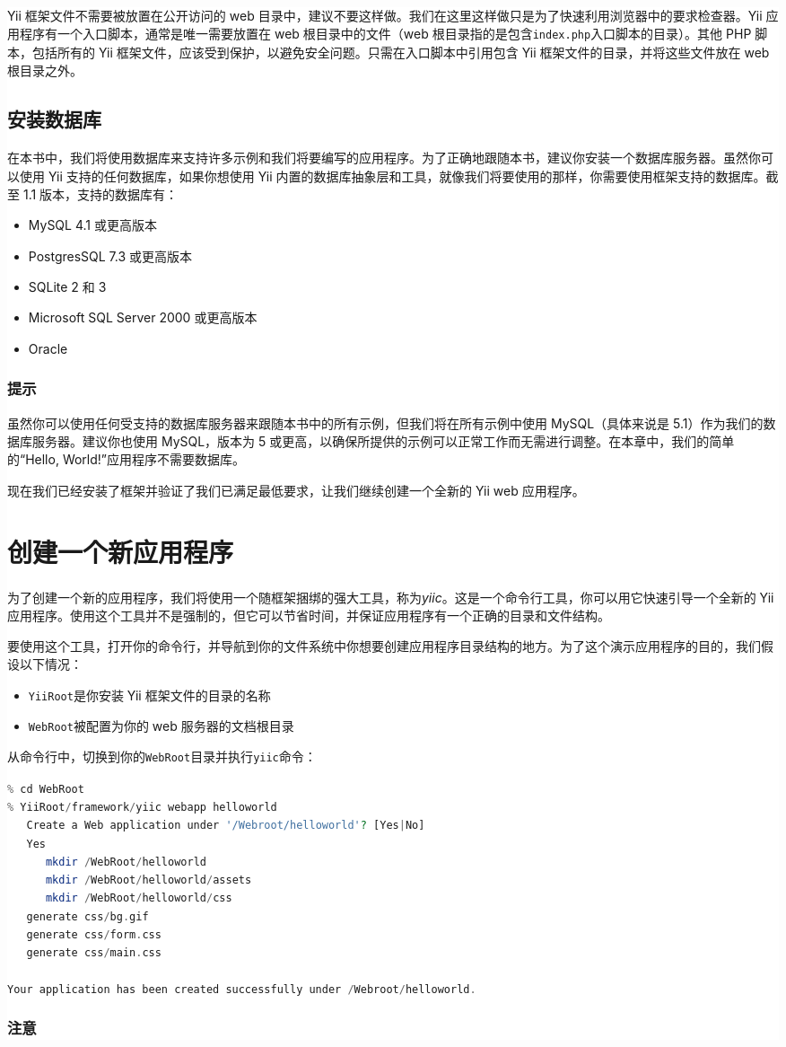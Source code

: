Yii 框架文件不需要被放置在公开访问的 web 目录中，建议不要这样做。我们在这里这样做只是为了快速利用浏览器中的要求检查器。Yii 应用程序有一个入口脚本，通常是唯一需要放置在 web 根目录中的文件（web 根目录指的是包含`index.php`入口脚本的目录）。其他 PHP 脚本，包括所有的 Yii 框架文件，应该受到保护，以避免安全问题。只需在入口脚本中引用包含 Yii 框架文件的目录，并将这些文件放在 web 根目录之外。

## 安装数据库

在本书中，我们将使用数据库来支持许多示例和我们将要编写的应用程序。为了正确地跟随本书，建议你安装一个数据库服务器。虽然你可以使用 Yii 支持的任何数据库，如果你想使用 Yii 内置的数据库抽象层和工具，就像我们将要使用的那样，你需要使用框架支持的数据库。截至 1.1 版本，支持的数据库有：

+   MySQL 4.1 或更高版本

+   PostgresSQL 7.3 或更高版本

+   SQLite 2 和 3

+   Microsoft SQL Server 2000 或更高版本

+   Oracle

### 提示

虽然你可以使用任何受支持的数据库服务器来跟随本书中的所有示例，但我们将在所有示例中使用 MySQL（具体来说是 5.1）作为我们的数据库服务器。建议你也使用 MySQL，版本为 5 或更高，以确保所提供的示例可以正常工作而无需进行调整。在本章中，我们的简单的“Hello, World!”应用程序不需要数据库。

现在我们已经安装了框架并验证了我们已满足最低要求，让我们继续创建一个全新的 Yii web 应用程序。

# 创建一个新应用程序

为了创建一个新的应用程序，我们将使用一个随框架捆绑的强大工具，称为*yiic*。这是一个命令行工具，你可以用它快速引导一个全新的 Yii 应用程序。使用这个工具并不是强制的，但它可以节省时间，并保证应用程序有一个正确的目录和文件结构。

要使用这个工具，打开你的命令行，并导航到你的文件系统中你想要创建应用程序目录结构的地方。为了这个演示应用程序的目的，我们假设以下情况：

+   `YiiRoot`是你安装 Yii 框架文件的目录的名称

+   `WebRoot`被配置为你的 web 服务器的文档根目录

从命令行中，切换到你的`WebRoot`目录并执行`yiic`命令：

```php
% cd WebRoot
% YiiRoot/framework/yiic webapp helloworld
   Create a Web application under '/Webroot/helloworld'? [Yes|No] 
   Yes 
      mkdir /WebRoot/helloworld
      mkdir /WebRoot/helloworld/assets
      mkdir /WebRoot/helloworld/css
   generate css/bg.gif
   generate css/form.css
   generate css/main.css

Your application has been created successfully under /Webroot/helloworld.
```

### 注意

